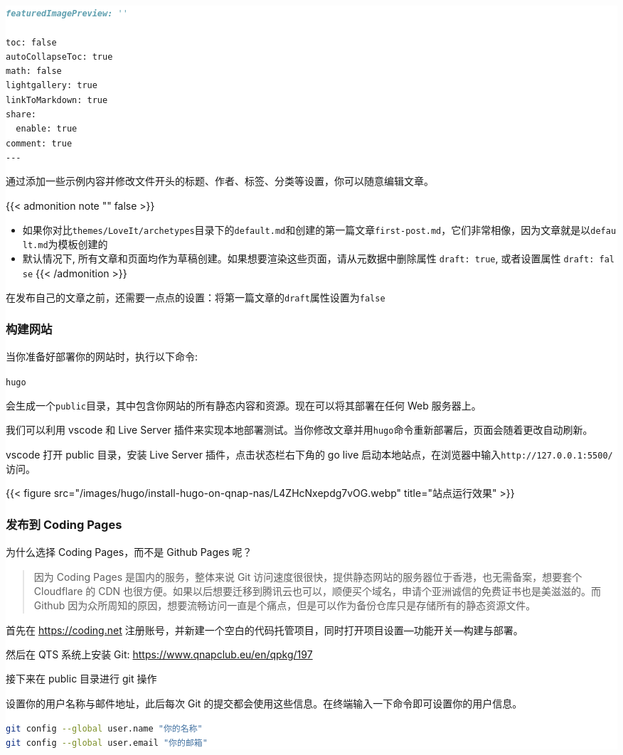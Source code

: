 ```markdown
featuredImagePreview: ''

toc: false
autoCollapseToc: true
math: false
lightgallery: true
linkToMarkdown: true
share:
  enable: true
comment: true
---
```

通过添加一些示例内容并修改文件开头的标题、作者、标签、分类等设置，你可以随意编辑文章。

{{< admonition note "" false >}}

- 如果你对比`themes/LoveIt/archetypes`目录下的`default.md`和创建的第一篇文章`first-post.md`，它们非常相像，因为文章就是以`default.md`为模板创建的
- 默认情况下, 所有文章和页面均作为草稿创建。如果想要渲染这些页面，请从元数据中删除属性 `draft: true`, 或者设置属性 `draft: false`
  {{< /admonition >}}

在发布自己的文章之前，还需要一点点的设置：将第一篇文章的`draft`属性设置为`false`

### 构建网站

当你准备好部署你的网站时，执行以下命令:

```bash
hugo
```

会生成一个`public`目录，其中包含你网站的所有静态内容和资源。现在可以将其部署在任何 Web 服务器上。

我们可以利用 vscode 和 Live Server 插件来实现本地部署测试。当你修改文章并用`hugo`命令重新部署后，页面会随着更改自动刷新。

vscode 打开 public 目录，安装 Live Server 插件，点击状态栏右下角的 go live 启动本地站点，在浏览器中输入`http://127.0.0.1:5500/`访问。

{{< figure src="/images/hugo/install-hugo-on-qnap-nas/L4ZHcNxepdg7vOG.webp" title="站点运行效果" >}}

### 发布到 Coding Pages

为什么选择 Coding Pages，而不是 Github Pages 呢？

> 因为 Coding Pages 是国内的服务，整体来说 Git 访问速度很很快，提供静态网站的服务器位于香港，也无需备案，想要套个 Cloudflare 的 CDN 也很方便。如果以后想要迁移到腾讯云也可以，顺便买个域名，申请个亚洲诚信的免费证书也是美滋滋的。而 Github 因为众所周知的原因，想要流畅访问一直是个痛点，但是可以作为备份仓库只是存储所有的静态资源文件。

首先在 https://coding.net 注册账号，并新建一个空白的代码托管项目，同时打开项目设置—功能开关—构建与部署。

然后在 QTS 系统上安装 Git: https://www.qnapclub.eu/en/qpkg/197

接下来在 public 目录进行 git 操作

设置你的用户名称与邮件地址，此后每次 Git 的提交都会使用这些信息。在终端输入一下命令即可设置你的用户信息。

```bash
git config --global user.name "你的名称"
git config --global user.email "你的邮箱"
```
